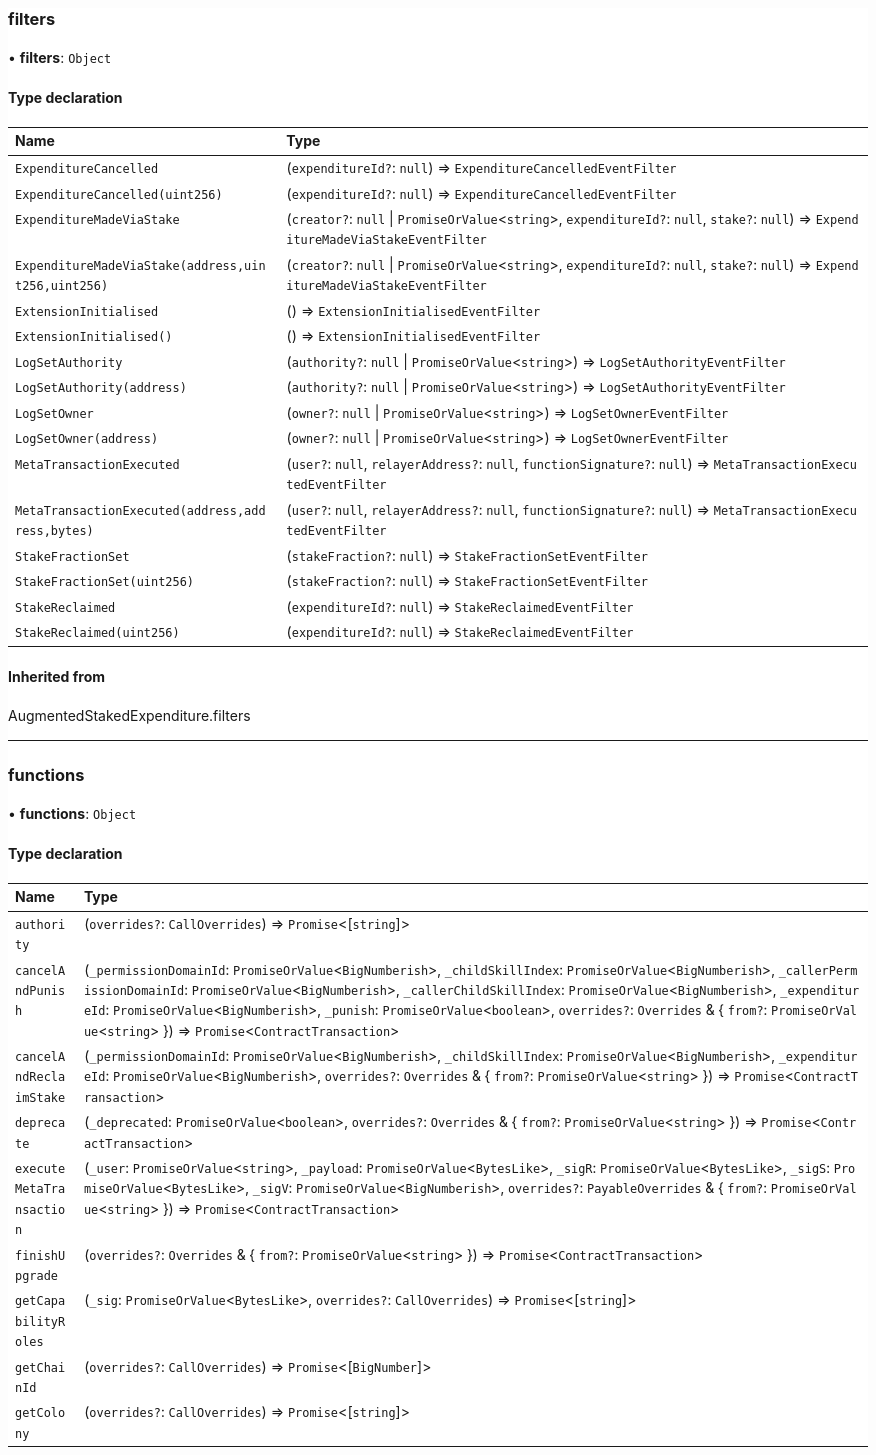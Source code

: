 ### filters

• **filters**: `Object`

#### Type declaration

| Name | Type |
| :------ | :------ |
| `ExpenditureCancelled` | (`expenditureId?`: ``null``) => `ExpenditureCancelledEventFilter` |
| `ExpenditureCancelled(uint256)` | (`expenditureId?`: ``null``) => `ExpenditureCancelledEventFilter` |
| `ExpenditureMadeViaStake` | (`creator?`: ``null`` \| `PromiseOrValue`<`string`\>, `expenditureId?`: ``null``, `stake?`: ``null``) => `ExpenditureMadeViaStakeEventFilter` |
| `ExpenditureMadeViaStake(address,uint256,uint256)` | (`creator?`: ``null`` \| `PromiseOrValue`<`string`\>, `expenditureId?`: ``null``, `stake?`: ``null``) => `ExpenditureMadeViaStakeEventFilter` |
| `ExtensionInitialised` | () => `ExtensionInitialisedEventFilter` |
| `ExtensionInitialised()` | () => `ExtensionInitialisedEventFilter` |
| `LogSetAuthority` | (`authority?`: ``null`` \| `PromiseOrValue`<`string`\>) => `LogSetAuthorityEventFilter` |
| `LogSetAuthority(address)` | (`authority?`: ``null`` \| `PromiseOrValue`<`string`\>) => `LogSetAuthorityEventFilter` |
| `LogSetOwner` | (`owner?`: ``null`` \| `PromiseOrValue`<`string`\>) => `LogSetOwnerEventFilter` |
| `LogSetOwner(address)` | (`owner?`: ``null`` \| `PromiseOrValue`<`string`\>) => `LogSetOwnerEventFilter` |
| `MetaTransactionExecuted` | (`user?`: ``null``, `relayerAddress?`: ``null``, `functionSignature?`: ``null``) => `MetaTransactionExecutedEventFilter` |
| `MetaTransactionExecuted(address,address,bytes)` | (`user?`: ``null``, `relayerAddress?`: ``null``, `functionSignature?`: ``null``) => `MetaTransactionExecutedEventFilter` |
| `StakeFractionSet` | (`stakeFraction?`: ``null``) => `StakeFractionSetEventFilter` |
| `StakeFractionSet(uint256)` | (`stakeFraction?`: ``null``) => `StakeFractionSetEventFilter` |
| `StakeReclaimed` | (`expenditureId?`: ``null``) => `StakeReclaimedEventFilter` |
| `StakeReclaimed(uint256)` | (`expenditureId?`: ``null``) => `StakeReclaimedEventFilter` |

#### Inherited from

AugmentedStakedExpenditure.filters

___

### functions

• **functions**: `Object`

#### Type declaration

| Name | Type |
| :------ | :------ |
| `authority` | (`overrides?`: `CallOverrides`) => `Promise`<[`string`]\> |
| `cancelAndPunish` | (`_permissionDomainId`: `PromiseOrValue`<`BigNumberish`\>, `_childSkillIndex`: `PromiseOrValue`<`BigNumberish`\>, `_callerPermissionDomainId`: `PromiseOrValue`<`BigNumberish`\>, `_callerChildSkillIndex`: `PromiseOrValue`<`BigNumberish`\>, `_expenditureId`: `PromiseOrValue`<`BigNumberish`\>, `_punish`: `PromiseOrValue`<`boolean`\>, `overrides?`: `Overrides` & { `from?`: `PromiseOrValue`<`string`\>  }) => `Promise`<`ContractTransaction`\> |
| `cancelAndReclaimStake` | (`_permissionDomainId`: `PromiseOrValue`<`BigNumberish`\>, `_childSkillIndex`: `PromiseOrValue`<`BigNumberish`\>, `_expenditureId`: `PromiseOrValue`<`BigNumberish`\>, `overrides?`: `Overrides` & { `from?`: `PromiseOrValue`<`string`\>  }) => `Promise`<`ContractTransaction`\> |
| `deprecate` | (`_deprecated`: `PromiseOrValue`<`boolean`\>, `overrides?`: `Overrides` & { `from?`: `PromiseOrValue`<`string`\>  }) => `Promise`<`ContractTransaction`\> |
| `executeMetaTransaction` | (`_user`: `PromiseOrValue`<`string`\>, `_payload`: `PromiseOrValue`<`BytesLike`\>, `_sigR`: `PromiseOrValue`<`BytesLike`\>, `_sigS`: `PromiseOrValue`<`BytesLike`\>, `_sigV`: `PromiseOrValue`<`BigNumberish`\>, `overrides?`: `PayableOverrides` & { `from?`: `PromiseOrValue`<`string`\>  }) => `Promise`<`ContractTransaction`\> |
| `finishUpgrade` | (`overrides?`: `Overrides` & { `from?`: `PromiseOrValue`<`string`\>  }) => `Promise`<`ContractTransaction`\> |
| `getCapabilityRoles` | (`_sig`: `PromiseOrValue`<`BytesLike`\>, `overrides?`: `CallOverrides`) => `Promise`<[`string`]\> |
| `getChainId` | (`overrides?`: `CallOverrides`) => `Promise`<[`BigNumber`]\> |
| `getColony` | (`overrides?`: `CallOverrides`) => `Promise`<[`string`]\> |